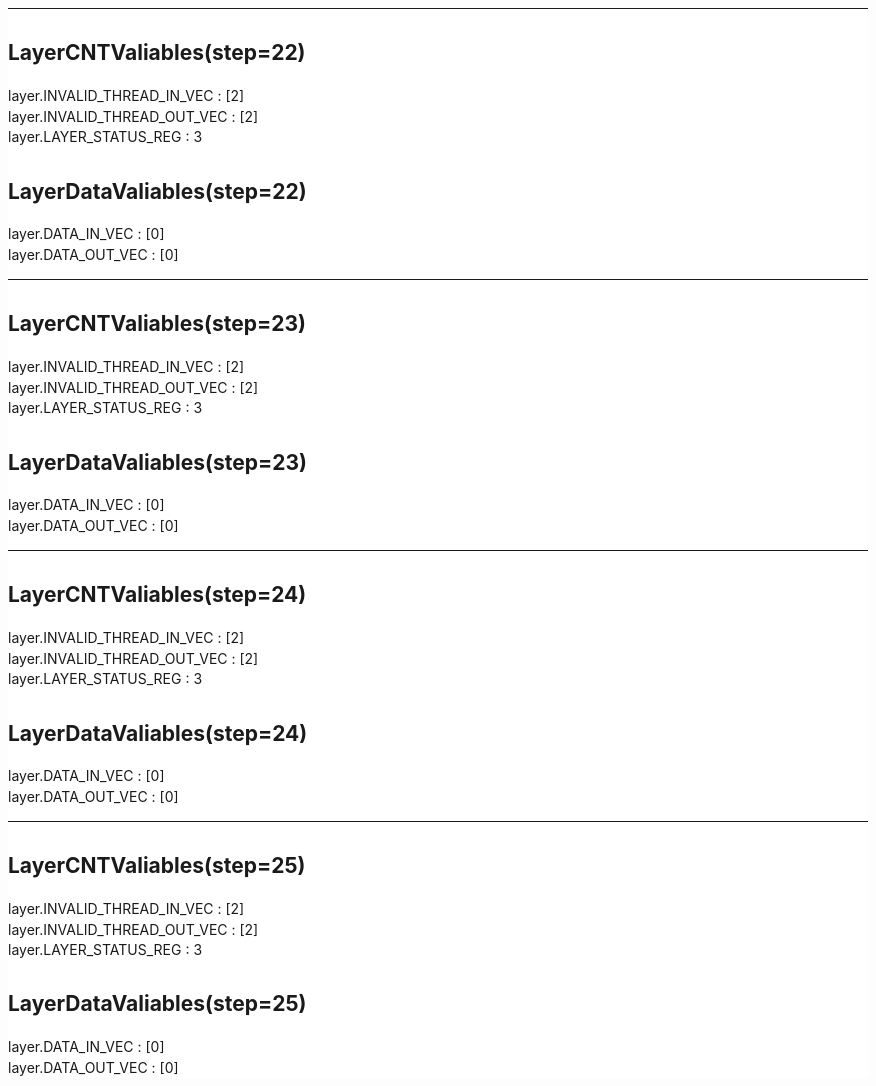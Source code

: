 ***

## LayerCNTValiables(step=22)  

layer.INVALID_THREAD_IN_VEC : [2]  
layer.INVALID_THREAD_OUT_VEC : [2]  
layer.LAYER_STATUS_REG : 3  

## LayerDataValiables(step=22)  

layer.DATA_IN_VEC : [0]  
layer.DATA_OUT_VEC : [0]  

***

## LayerCNTValiables(step=23)  

layer.INVALID_THREAD_IN_VEC : [2]  
layer.INVALID_THREAD_OUT_VEC : [2]  
layer.LAYER_STATUS_REG : 3  

## LayerDataValiables(step=23)  

layer.DATA_IN_VEC : [0]  
layer.DATA_OUT_VEC : [0]  

***

## LayerCNTValiables(step=24)  

layer.INVALID_THREAD_IN_VEC : [2]  
layer.INVALID_THREAD_OUT_VEC : [2]  
layer.LAYER_STATUS_REG : 3  

## LayerDataValiables(step=24)  

layer.DATA_IN_VEC : [0]  
layer.DATA_OUT_VEC : [0]  

***

## LayerCNTValiables(step=25)  

layer.INVALID_THREAD_IN_VEC : [2]  
layer.INVALID_THREAD_OUT_VEC : [2]  
layer.LAYER_STATUS_REG : 3  

## LayerDataValiables(step=25)  

layer.DATA_IN_VEC : [0]  
layer.DATA_OUT_VEC : [0]  
